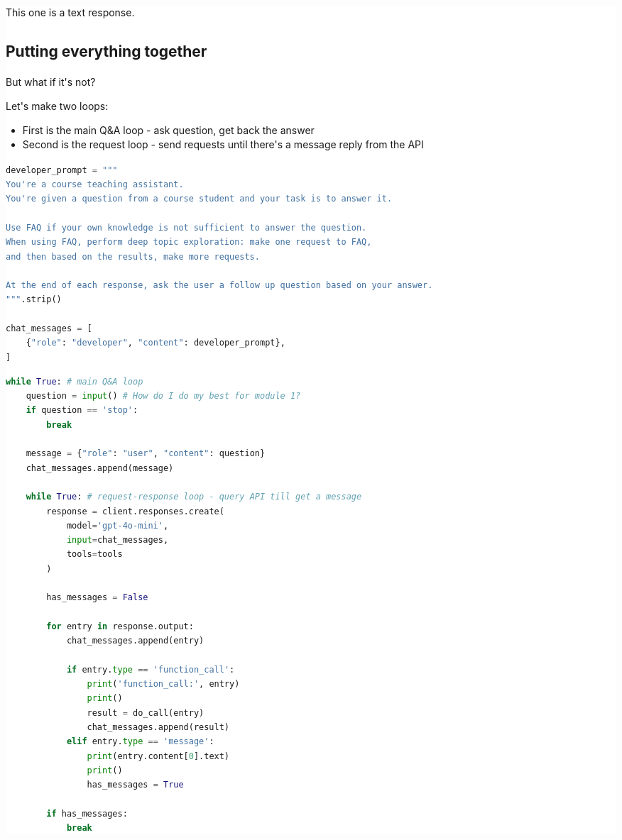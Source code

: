 This one is a text response.

## Putting everything together

But what if it's not?

Let's make two loops: 

- First is the main Q&A loop - ask question, get back the answer
- Second is the request loop - send requests until there's a message reply from the API

```python
developer_prompt = """
You're a course teaching assistant. 
You're given a question from a course student and your task is to answer it.

Use FAQ if your own knowledge is not sufficient to answer the question.
When using FAQ, perform deep topic exploration: make one request to FAQ,
and then based on the results, make more requests.

At the end of each response, ask the user a follow up question based on your answer.
""".strip()

chat_messages = [
    {"role": "developer", "content": developer_prompt},
]
```

```python
while True: # main Q&A loop
    question = input() # How do I do my best for module 1?
    if question == 'stop':
        break

    message = {"role": "user", "content": question}
    chat_messages.append(message)

    while True: # request-response loop - query API till get a message
        response = client.responses.create(
            model='gpt-4o-mini',
            input=chat_messages,
            tools=tools
        )

        has_messages = False
        
        for entry in response.output:
            chat_messages.append(entry)
        
            if entry.type == 'function_call':      
                print('function_call:', entry)
                print()
                result = do_call(entry)
                chat_messages.append(result)
            elif entry.type == 'message':
                print(entry.content[0].text)
                print()
                has_messages = True

        if has_messages:
            break
```
